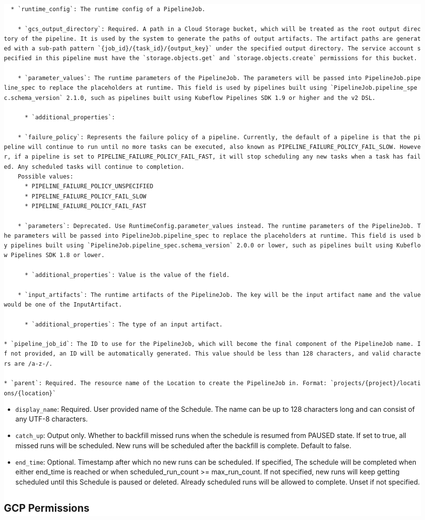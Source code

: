       * `runtime_config`: The runtime config of a PipelineJob.

        * `gcs_output_directory`: Required. A path in a Cloud Storage bucket, which will be treated as the root output directory of the pipeline. It is used by the system to generate the paths of output artifacts. The artifact paths are generated with a sub-path pattern `{job_id}/{task_id}/{output_key}` under the specified output directory. The service account specified in this pipeline must have the `storage.objects.get` and `storage.objects.create` permissions for this bucket.

        * `parameter_values`: The runtime parameters of the PipelineJob. The parameters will be passed into PipelineJob.pipeline_spec to replace the placeholders at runtime. This field is used by pipelines built using `PipelineJob.pipeline_spec.schema_version` 2.1.0, such as pipelines built using Kubeflow Pipelines SDK 1.9 or higher and the v2 DSL.

          * `additional_properties`: 

        * `failure_policy`: Represents the failure policy of a pipeline. Currently, the default of a pipeline is that the pipeline will continue to run until no more tasks can be executed, also known as PIPELINE_FAILURE_POLICY_FAIL_SLOW. However, if a pipeline is set to PIPELINE_FAILURE_POLICY_FAIL_FAST, it will stop scheduling any new tasks when a task has failed. Any scheduled tasks will continue to completion.
        Possible values:
          * PIPELINE_FAILURE_POLICY_UNSPECIFIED
          * PIPELINE_FAILURE_POLICY_FAIL_SLOW
          * PIPELINE_FAILURE_POLICY_FAIL_FAST

        * `parameters`: Deprecated. Use RuntimeConfig.parameter_values instead. The runtime parameters of the PipelineJob. The parameters will be passed into PipelineJob.pipeline_spec to replace the placeholders at runtime. This field is used by pipelines built using `PipelineJob.pipeline_spec.schema_version` 2.0.0 or lower, such as pipelines built using Kubeflow Pipelines SDK 1.8 or lower.

          * `additional_properties`: Value is the value of the field.

        * `input_artifacts`: The runtime artifacts of the PipelineJob. The key will be the input artifact name and the value would be one of the InputArtifact.

          * `additional_properties`: The type of an input artifact.

    * `pipeline_job_id`: The ID to use for the PipelineJob, which will become the final component of the PipelineJob name. If not provided, an ID will be automatically generated. This value should be less than 128 characters, and valid characters are /a-z-/.

    * `parent`: Required. The resource name of the Location to create the PipelineJob in. Format: `projects/{project}/locations/{location}`

  * `display_name`: Required. User provided name of the Schedule. The name can be up to 128 characters long and can consist of any UTF-8 characters.

  * `catch_up`: Output only. Whether to backfill missed runs when the schedule is resumed from PAUSED state. If set to true, all missed runs will be scheduled. New runs will be scheduled after the backfill is complete. Default to false.

  * `end_time`: Optional. Timestamp after which no new runs can be scheduled. If specified, The schedule will be completed when either end_time is reached or when scheduled_run_count >= max_run_count. If not specified, new runs will keep getting scheduled until this Schedule is paused or deleted. Already scheduled runs will be allowed to complete. Unset if not specified.


## GCP Permissions
